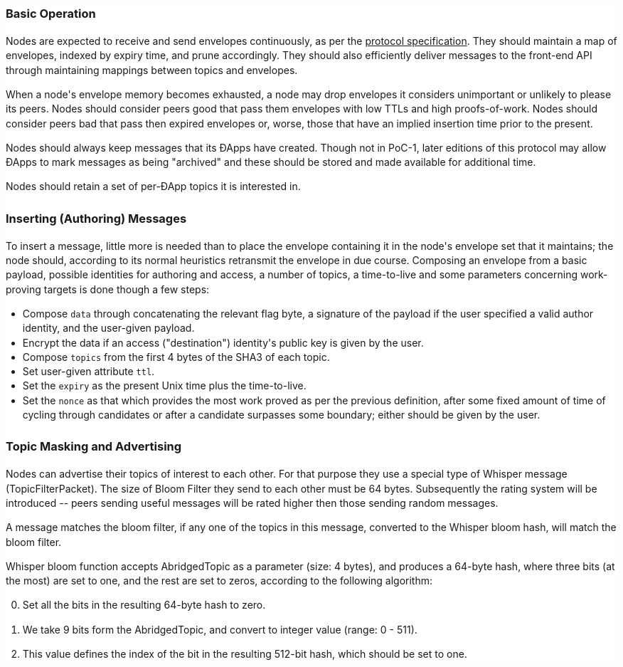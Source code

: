 ### Basic Operation

Nodes are expected to receive and send envelopes continuously, as per the [protocol specification](https://github.com/paritytech/parity/wiki/Whisper-Wire-Protocol). They should maintain a map of envelopes, indexed by expiry time, and prune accordingly. They should also efficiently deliver messages to the front-end API through maintaining mappings between topics and envelopes.

When a node's envelope memory becomes exhausted, a node may drop envelopes it considers unimportant or unlikely to please its peers. Nodes should consider peers good that pass them envelopes with low TTLs and high proofs-of-work. Nodes should consider peers bad that pass then expired envelopes or, worse, those that have an implied insertion time prior to the present.

Nodes should always keep messages that its ÐApps have created. Though not in PoC-1, later editions of this protocol may allow ÐApps to mark messages as being "archived" and these should be stored and made available for additional time.

Nodes should retain a set of per-ÐApp topics it is interested in.

### Inserting (Authoring) Messages

To insert a message, little more is needed than to place the envelope containing it in the node's envelope set that it maintains; the node should, according to its normal heuristics retransmit the envelope in due course. Composing an envelope from a basic payload, possible identities for authoring and access, a number of topics, a time-to-live and some parameters concerning work-proving targets is done though a few steps:

- Compose `data` through concatenating the relevant flag byte, a signature of the payload if the user specified a valid author identity, and the user-given payload.
- Encrypt the data if an access ("destination") identity's public key is given by the user.
- Compose `topics` from the first 4 bytes of the SHA3 of each topic.
- Set user-given attribute `ttl`.
- Set the `expiry` as the present Unix time plus the time-to-live.
- Set the `nonce` as that which provides the most work proved as per the previous definition, after some fixed amount of time of cycling through candidates or after a candidate surpasses some boundary; either should be given by the user.

### Topic Masking and Advertising

Nodes can advertise their topics of interest to each other. For that purpose they use a special type of Whisper message (TopicFilterPacket). The size of Bloom Filter they send to each other must be 64 bytes. Subsequently the rating system will be introduced -- peers sending useful messages will be rated higher then those sending random messages. 

A message matches the bloom filter, if any one of the topics in this message, converted to the Whisper bloom hash, will match the bloom filter. 

Whisper bloom function accepts AbridgedTopic as a parameter (size: 4 bytes), and produces a 64-byte hash, where three bits (at the most) are set to one, and the rest are set to zeros, according to the following algorithm:

0. Set all the bits in the resulting 64-byte hash to zero.

1. We take 9 bits form the AbridgedTopic, and convert to integer value (range: 0 - 511).

2. This value defines the index of the bit in the resulting 512-bit hash, which should be set to one.
